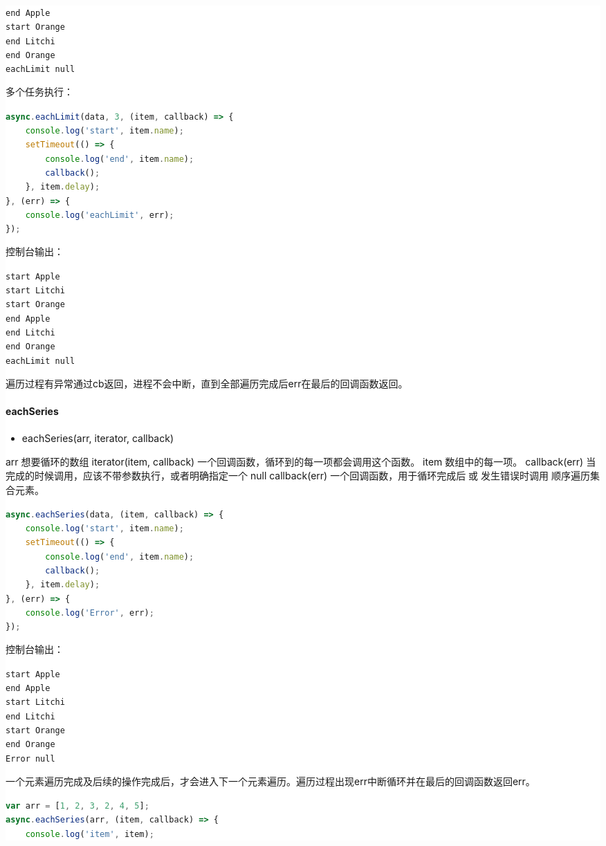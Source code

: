 ```console
end Apple
start Orange
end Litchi
end Orange
eachLimit null
```
多个任务执行：
```js
async.eachLimit(data, 3, (item, callback) => {
    console.log('start', item.name);
    setTimeout(() => {
        console.log('end', item.name);
        callback();
    }, item.delay);
}, (err) => {
    console.log('eachLimit', err);
});
```
控制台输出：
```console
start Apple
start Litchi
start Orange
end Apple
end Litchi
end Orange
eachLimit null
```
遍历过程有异常通过cb返回，进程不会中断，直到全部遍历完成后err在最后的回调函数返回。

#### eachSeries
- eachSeries(arr, iterator, callback) 

arr 想要循环的数组
iterator(item, callback) 一个回调函数，循环到的每一项都会调用这个函数。
item 数组中的每一项。
callback(err) 当完成的时候调用，应该不带参数执行，或者明确指定一个 null
callback(err) 一个回调函数，用于循环完成后 或 发生错误时调用
顺序遍历集合元素。
```js
async.eachSeries(data, (item, callback) => {
    console.log('start', item.name);
    setTimeout(() => {
        console.log('end', item.name);
        callback();
    }, item.delay);
}, (err) => {
    console.log('Error', err);
});
```
控制台输出：
```console
start Apple
end Apple
start Litchi
end Litchi
start Orange
end Orange
Error null
```
一个元素遍历完成及后续的操作完成后，才会进入下一个元素遍历。遍历过程出现err中断循环并在最后的回调函数返回err。
```js
var arr = [1, 2, 3, 2, 4, 5];
async.eachSeries(arr, (item, callback) => {
    console.log('item', item);
```